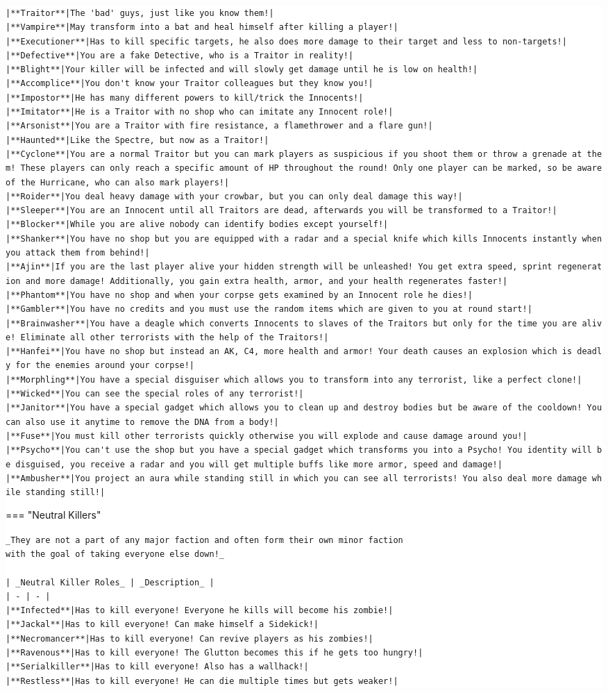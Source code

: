     |**Traitor**|The 'bad' guys, just like you know them!|
    |**Vampire**|May transform into a bat and heal himself after killing a player!|
    |**Executioner**|Has to kill specific targets, he also does more damage to their target and less to non-targets!|
    |**Defective**|You are a fake Detective, who is a Traitor in reality!|
    |**Blight**|Your killer will be infected and will slowly get damage until he is low on health!|
    |**Accomplice**|You don't know your Traitor colleagues but they know you!|
    |**Impostor**|He has many different powers to kill/trick the Innocents!|
    |**Imitator**|He is a Traitor with no shop who can imitate any Innocent role!|
    |**Arsonist**|You are a Traitor with fire resistance, a flamethrower and a flare gun!|
    |**Haunted**|Like the Spectre, but now as a Traitor!|
    |**Cyclone**|You are a normal Traitor but you can mark players as suspicious if you shoot them or throw a grenade at them! These players can only reach a specific amount of HP throughout the round! Only one player can be marked, so be aware of the Hurricane, who can also mark players!|
    |**Roider**|You deal heavy damage with your crowbar, but you can only deal damage this way!|
    |**Sleeper**|You are an Innocent until all Traitors are dead, afterwards you will be transformed to a Traitor!|
    |**Blocker**|While you are alive nobody can identify bodies except yourself!|
    |**Shanker**|You have no shop but you are equipped with a radar and a special knife which kills Innocents instantly when you attack them from behind!|
    |**Ajin**|If you are the last player alive your hidden strength will be unleashed! You get extra speed, sprint regeneration and more damage! Additionally, you gain extra health, armor, and your health regenerates faster!|
    |**Phantom**|You have no shop and when your corpse gets examined by an Innocent role he dies!|
    |**Gambler**|You have no credits and you must use the random items which are given to you at round start!|
    |**Brainwasher**|You have a deagle which converts Innocents to slaves of the Traitors but only for the time you are alive! Eliminate all other terrorists with the help of the Traitors!|
    |**Hanfei**|You have no shop but instead an AK, C4, more health and armor! Your death causes an explosion which is deadly for the enemies around your corpse!|
    |**Morphling**|You have a special disguiser which allows you to transform into any terrorist, like a perfect clone!|
    |**Wicked**|You can see the special roles of any terrorist!|
    |**Janitor**|You have a special gadget which allows you to clean up and destroy bodies but be aware of the cooldown! You can also use it anytime to remove the DNA from a body!|
    |**Fuse**|You must kill other terrorists quickly otherwise you will explode and cause damage around you!|
    |**Psycho**|You can't use the shop but you have a special gadget which transforms you into a Psycho! You identity will be disguised, you receive a radar and you will get multiple buffs like more armor, speed and damage!|
    |**Ambusher**|You project an aura while standing still in which you can see all terrorists! You also deal more damage while standing still!|

=== "Neutral Killers"

    _They are not a part of any major faction and often form their own minor faction  
    with the goal of taking everyone else down!_

    | _Neutral Killer Roles_ | _Description_ |
    | - | - |
    |**Infected**|Has to kill everyone! Everyone he kills will become his zombie!|
    |**Jackal**|Has to kill everyone! Can make himself a Sidekick!|
    |**Necromancer**|Has to kill everyone! Can revive players as his zombies!|
    |**Ravenous**|Has to kill everyone! The Glutton becomes this if he gets too hungry!|
    |**Serialkiller**|Has to kill everyone! Also has a wallhack!|
    |**Restless**|Has to kill everyone! He can die multiple times but gets weaker!|